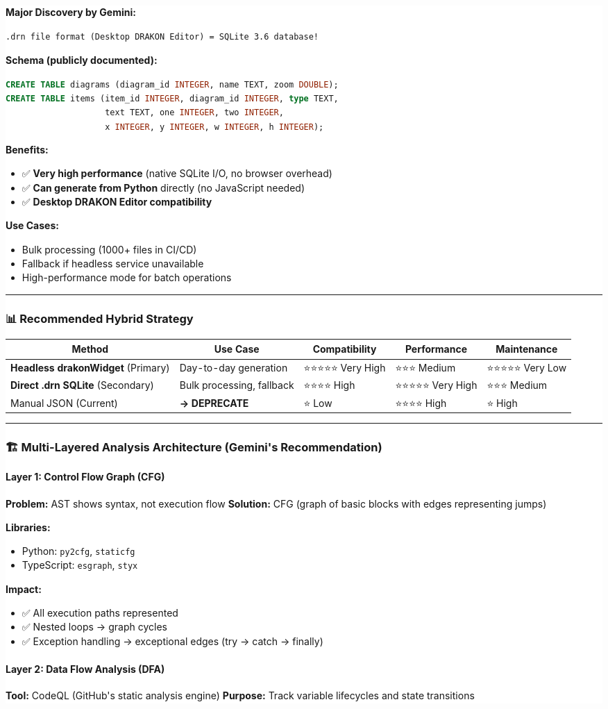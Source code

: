 **Major Discovery by Gemini:**
```
.drn file format (Desktop DRAKON Editor) = SQLite 3.6 database!
```

**Schema (publicly documented):**
```sql
CREATE TABLE diagrams (diagram_id INTEGER, name TEXT, zoom DOUBLE);
CREATE TABLE items (item_id INTEGER, diagram_id INTEGER, type TEXT,
                    text TEXT, one INTEGER, two INTEGER,
                    x INTEGER, y INTEGER, w INTEGER, h INTEGER);
```

**Benefits:**
- ✅ **Very high performance** (native SQLite I/O, no browser overhead)
- ✅ **Can generate from Python** directly (no JavaScript needed)
- ✅ **Desktop DRAKON Editor compatibility**

**Use Cases:**
- Bulk processing (1000+ files in CI/CD)
- Fallback if headless service unavailable
- High-performance mode for batch operations

---

### 📊 Recommended Hybrid Strategy

| Method | Use Case | Compatibility | Performance | Maintenance |
|--------|----------|---------------|-------------|-------------|
| **Headless drakonWidget** (Primary) | Day-to-day generation | ⭐⭐⭐⭐⭐ Very High | ⭐⭐⭐ Medium | ⭐⭐⭐⭐⭐ Very Low |
| **Direct .drn SQLite** (Secondary) | Bulk processing, fallback | ⭐⭐⭐⭐ High | ⭐⭐⭐⭐⭐ Very High | ⭐⭐⭐ Medium |
| Manual JSON (Current) | **→ DEPRECATE** | ⭐ Low | ⭐⭐⭐⭐ High | ⭐ High |

---

### 🏗️ Multi-Layered Analysis Architecture (Gemini's Recommendation)

#### Layer 1: Control Flow Graph (CFG)
**Problem:** AST shows syntax, not execution flow
**Solution:** CFG (graph of basic blocks with edges representing jumps)

**Libraries:**
- Python: `py2cfg`, `staticfg`
- TypeScript: `esgraph`, `styx`

**Impact:**
- ✅ All execution paths represented
- ✅ Nested loops → graph cycles
- ✅ Exception handling → exceptional edges (try → catch → finally)

#### Layer 2: Data Flow Analysis (DFA)
**Tool:** CodeQL (GitHub's static analysis engine)
**Purpose:** Track variable lifecycles and state transitions
